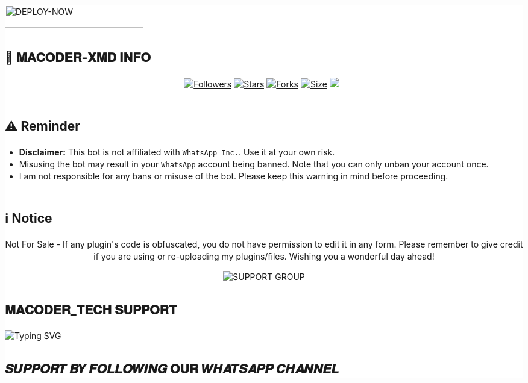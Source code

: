 

  <a href="https://deployment-yr-nui9.vercel.app/"><img title="DEPLOY-NOW" src="https://img.shields.io/badge/DEPLOY-NOW-h?color=green&style=for-the-badge&logo=nike" width="230" height="38.45"/></a></p>  


## 🔗   𝐌𝐀𝐂𝐎𝐃𝐄𝐑-𝐗𝐌𝐃 𝐈𝐍𝐅𝐎

  <p align="center">
<a href="https://github.com/macoder67/followers"><img title="Followers" src="https://img.shields.io/github/followers/SilvaTechB?color=blue&style=flat-square"></a>
<a href="https://github.com/macoder67/MACODER-XMD/stargazers/"><img title="Stars" src="https://img.shields.io/github/stars/macoder67/MACODER-XMD?color=blue&style=flat-square"></a>
<a href="https://github.com/macoder67/MACODER-XMD/network/members"><img title="Forks" src="https://img.shields.io/github/forks/macoder67/MACODER-XMD?color=blue&style=flat-square"></a>
<a href="https://github.com/macoder67/MACODER-XMD/"><img title="Size" src="https://img.shields.io/github/repo-size/macoder67/MACODER-XMD?style=flat-square&color=green"></a>
<a href="https://github.com/macoder67/MACODER-XMD/graphs/commit-activity"><img height="20" src="https://img.shields.io/badge/Maintained%3F-yes-green.svg"></a>&nbsp;&nbsp;
</p>
<p align='center'>
</p>

  
---

<h2 align="left">⚠️ Reminder</h2>
<p align="center">

- **Disclaimer:** This bot is not affiliated with `WhatsApp Inc.`. Use it at your own risk.
- Misusing the bot may result in your `WhatsApp` account being banned. Note that you can only unban your account once.
- I am not responsible for any bans or misuse of the bot. Please keep this warning in mind before proceeding.

---

<h2 align="left">ℹ️ Notice</h2>
<p align="center">
  Not For Sale - If any plugin's code is obfuscated, you do not have permission to edit it in any form. Please remember to give credit if you are using or re-uploading my plugins/files. Wishing you a wonderful day ahead!</p>




<p align="center">
    <a href="https://chat.whatsapp.com/GbpVWoHH0XLHOHJsYLtbjH">
        <img height="30" title="SUPPORT GROUP" src="https://img.shields.io/badge/Support%20Group-25D366?style=for-the-badge&logo=whatsapp&logoColor=white">
    </a>
</p>

## 𝐌𝐀𝐂𝐎𝐃𝐄𝐑_𝐓𝐄𝐂𝐇 𝐒𝐔𝐏𝐏𝐎𝐑𝐓

<a href="https://git.io/typing-svg"><img src="https://readme-typing-svg.demolab.com?font=Black+Ops+One&size=50&pause=1000&color=DAA520&center=true&width=910&height=100&lines=MACODER XMD +MAKE; STAR ⭐+AND+FORKS+BY+MACODER-XMD" alt="Typing SVG" /></a>



## 𝑺𝑼𝑷𝑷𝑶𝑹𝑻 𝑩𝒀 𝑭𝑶𝑳𝑳𝑶𝑾𝑰𝑵𝑮 𝐎𝐔𝐑 𝑾𝑯𝑨𝑻𝑺𝑨𝑷𝑷 𝑪𝑯𝑨𝑵𝑵𝑬𝑳
